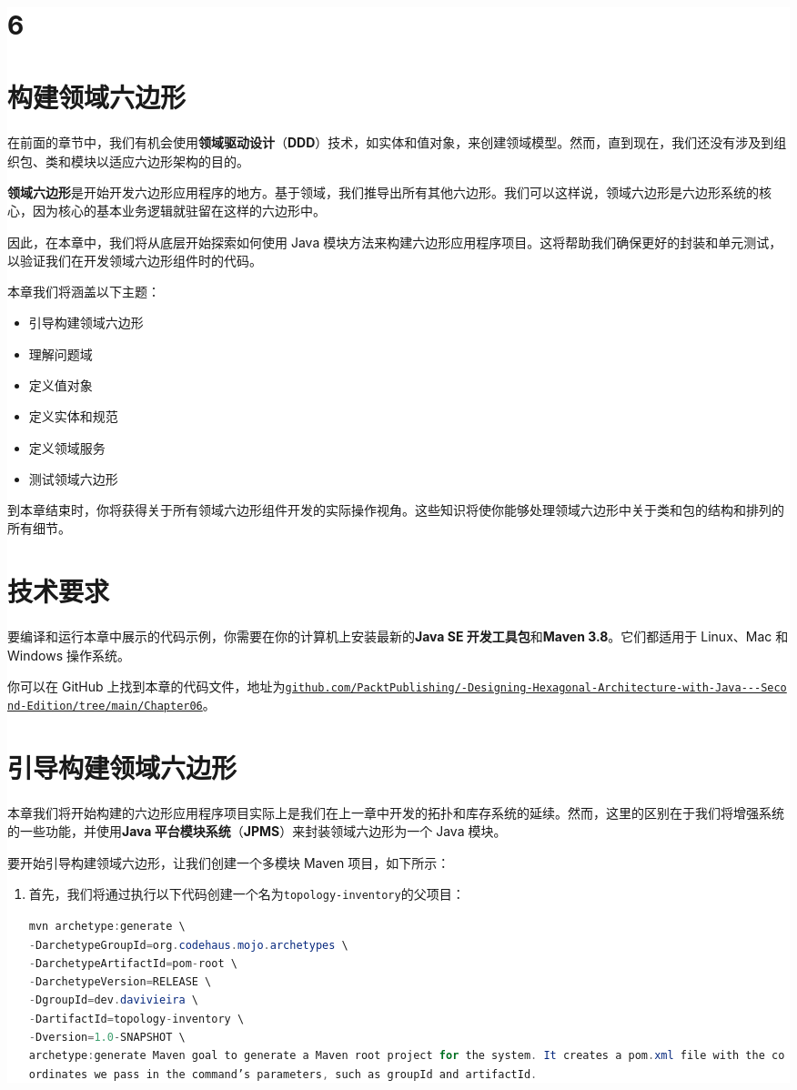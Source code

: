 # 6

# 构建领域六边形

在前面的章节中，我们有机会使用**领域驱动设计**（**DDD**）技术，如实体和值对象，来创建领域模型。然而，直到现在，我们还没有涉及到组织包、类和模块以适应六边形架构的目的。

**领域六边形**是开始开发六边形应用程序的地方。基于领域，我们推导出所有其他六边形。我们可以这样说，领域六边形是六边形系统的核心，因为核心的基本业务逻辑就驻留在这样的六边形中。

因此，在本章中，我们将从底层开始探索如何使用 Java 模块方法来构建六边形应用程序项目。这将帮助我们确保更好的封装和单元测试，以验证我们在开发领域六边形组件时的代码。

本章我们将涵盖以下主题：

+   引导构建领域六边形

+   理解问题域

+   定义值对象

+   定义实体和规范

+   定义领域服务

+   测试领域六边形

到本章结束时，你将获得关于所有领域六边形组件开发的实际操作视角。这些知识将使你能够处理领域六边形中关于类和包的结构和排列的所有细节。

# 技术要求

要编译和运行本章中展示的代码示例，你需要在你的计算机上安装最新的**Java SE 开发工具包**和**Maven 3.8**。它们都适用于 Linux、Mac 和 Windows 操作系统。

你可以在 GitHub 上找到本章的代码文件，地址为[`github.com/PacktPublishing/-Designing-Hexagonal-Architecture-with-Java---Second-Edition/tree/main/Chapter06`](https://github.com/PacktPublishing/-Designing-Hexagonal-Architecture-with-Java---Second-Edition/tree/main/Chapter06)。

# 引导构建领域六边形

本章我们将开始构建的六边形应用程序项目实际上是我们在上一章中开发的拓扑和库存系统的延续。然而，这里的区别在于我们将增强系统的一些功能，并使用**Java 平台模块系统**（**JPMS**）来封装领域六边形为一个 Java 模块。

要开始引导构建领域六边形，让我们创建一个多模块 Maven 项目，如下所示：

1.  首先，我们将通过执行以下代码创建一个名为`topology-inventory`的父项目：

    ```java
    mvn archetype:generate \
    -DarchetypeGroupId=org.codehaus.mojo.archetypes \
    -DarchetypeArtifactId=pom-root \
    -DarchetypeVersion=RELEASE \
    -DgroupId=dev.davivieira \
    -DartifactId=topology-inventory \
    -Dversion=1.0-SNAPSHOT \
    archetype:generate Maven goal to generate a Maven root project for the system. It creates a pom.xml file with the coordinates we pass in the command’s parameters, such as groupId and artifactId.
    ```
